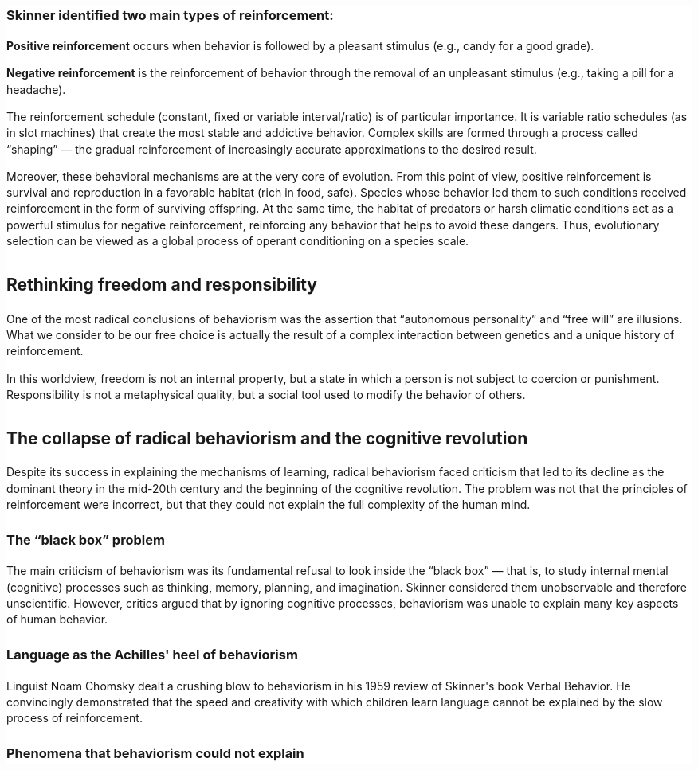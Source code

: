 ### Skinner identified two main types of reinforcement:

**Positive reinforcement** occurs when behavior is followed by a pleasant stimulus (e.g., candy for a good grade).

**Negative reinforcement** is the reinforcement of behavior through the removal of an unpleasant stimulus (e.g., taking a pill for a headache).

The reinforcement schedule (constant, fixed or variable interval/ratio) is of particular importance. It is variable ratio schedules (as in slot machines) that create the most stable and addictive behavior. Complex skills are formed through a process called “shaping” — the gradual reinforcement of increasingly accurate approximations to the desired result.

Moreover, these behavioral mechanisms are at the very core of evolution. From this point of view, positive reinforcement is survival and reproduction in a favorable habitat (rich in food, safe). Species whose behavior led them to such conditions received reinforcement in the form of surviving offspring. At the same time, the habitat of predators or harsh climatic conditions act as a powerful stimulus for negative reinforcement, reinforcing any behavior that helps to avoid these dangers. Thus, evolutionary selection can be viewed as a global process of operant conditioning on a species scale.

## Rethinking freedom and responsibility

One of the most radical conclusions of behaviorism was the assertion that “autonomous personality” and “free will” are illusions. What we consider to be our free choice is actually the result of a complex interaction between genetics and a unique history of reinforcement.

In this worldview, freedom is not an internal property, but a state in which a person is not subject to coercion or punishment. Responsibility is not a metaphysical quality, but a social tool used to modify the behavior of others.

## The collapse of radical behaviorism and the cognitive revolution

Despite its success in explaining the mechanisms of learning, radical behaviorism faced criticism that led to its decline as the dominant theory in the mid-20th century and the beginning of the cognitive revolution. The problem was not that the principles of reinforcement were incorrect, but that they could not explain the full complexity of the human mind.

### The “black box” problem

The main criticism of behaviorism was its fundamental refusal to look inside the “black box” — that is, to study internal mental (cognitive) processes such as thinking, memory, planning, and imagination. Skinner considered them unobservable and therefore unscientific. However, critics argued that by ignoring cognitive processes, behaviorism was unable to explain many key aspects of human behavior.

### Language as the Achilles' heel of behaviorism

Linguist Noam Chomsky dealt a crushing blow to behaviorism in his 1959 review of Skinner's book Verbal Behavior. He convincingly demonstrated that the speed and creativity with which children learn language cannot be explained by the slow process of reinforcement.

### Phenomena that behaviorism could not explain
